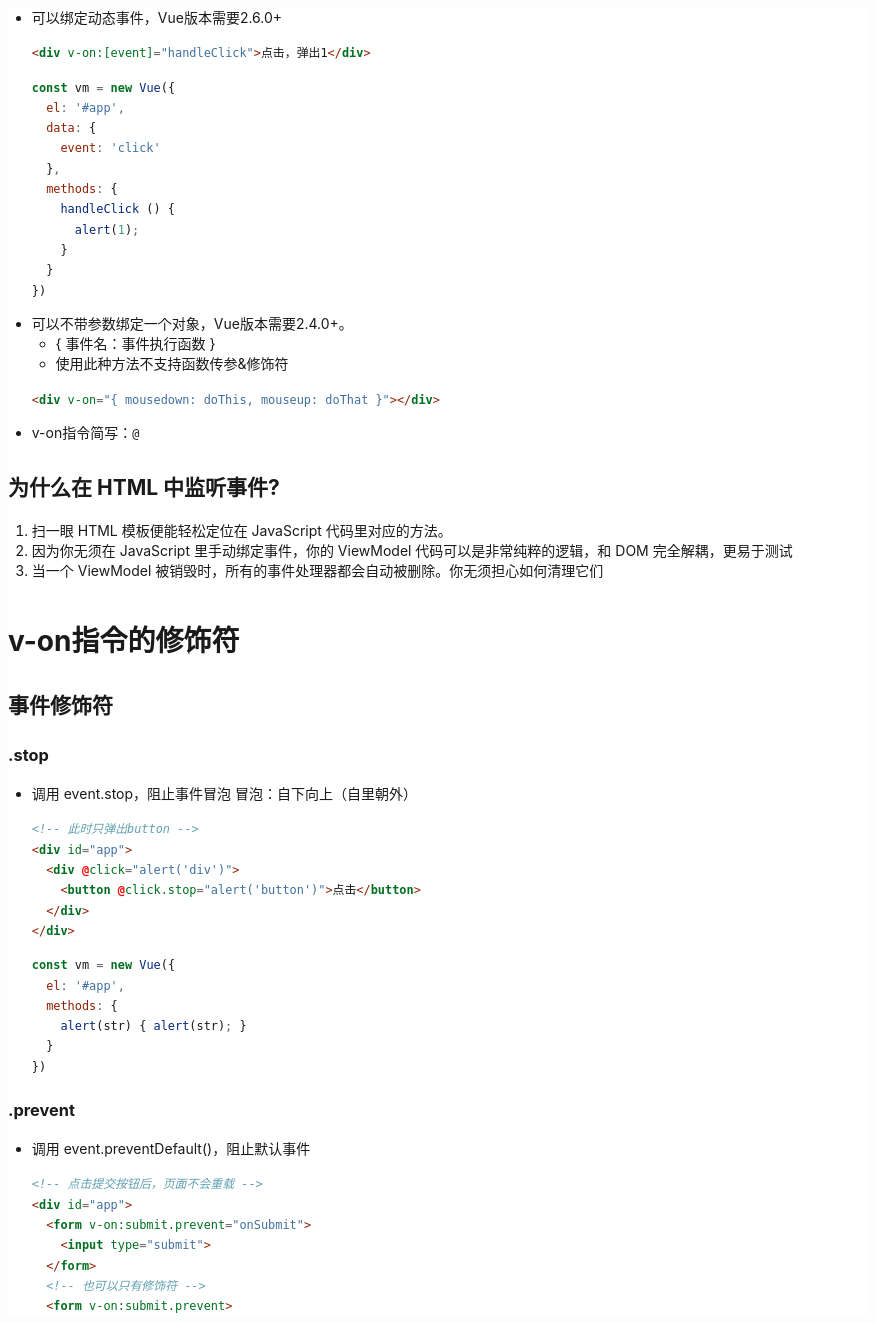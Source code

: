 - 可以绑定动态事件，Vue版本需要2.6.0+
  ```html
  <div v-on:[event]="handleClick">点击，弹出1</div>  
  ```
  ```js
  const vm = new Vue({
    el: '#app',
    data: {
      event: 'click'
    },
    methods: {
      handleClick () {
        alert(1);
      }
    }
  })
  ```
- 可以不带参数绑定一个对象，Vue版本需要2.4.0+。
  - { 事件名：事件执行函数 }
  - 使用此种方法不支持函数传参&修饰符
  ```html
  <div v-on="{ mousedown: doThis, mouseup: doThat }"></div>
  ```
- v-on指令简写：```@```

## 为什么在 HTML 中监听事件?
1. 扫一眼 HTML 模板便能轻松定位在 JavaScript 代码里对应的方法。
2. 因为你无须在 JavaScript 里手动绑定事件，你的 ViewModel 代码可以是非常纯粹的逻辑，和 DOM 完全解耦，更易于测试
3. 当一个 ViewModel 被销毁时，所有的事件处理器都会自动被删除。你无须担心如何清理它们

# v-on指令的修饰符

## 事件修饰符

### .stop
- 调用 event.stop，阻止事件冒泡 冒泡：自下向上（自里朝外）
  ```html
  <!-- 此时只弹出button -->
  <div id="app">
    <div @click="alert('div')">
      <button @click.stop="alert('button')">点击</button>
    </div>
  </div>
  ```
  ```js
  const vm = new Vue({
    el: '#app',
    methods: {
      alert(str) { alert(str); }
    }
  })
  ```
### .prevent
- 调用 event.preventDefault()，阻止默认事件
  ```html
  <!-- 点击提交按钮后，页面不会重载 -->
  <div id="app">
    <form v-on:submit.prevent="onSubmit">
      <input type="submit">
    </form>
    <!-- 也可以只有修饰符 -->
    <form v-on:submit.prevent>
  ```